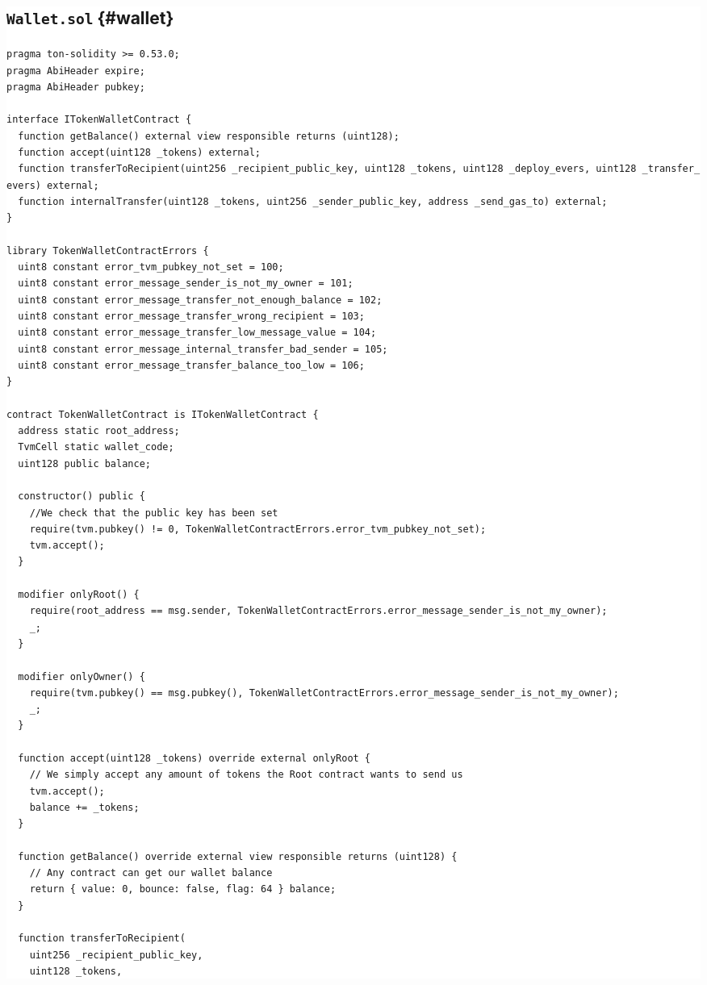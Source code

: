 ## `Wallet.sol` {#wallet}

```solidity
pragma ton-solidity >= 0.53.0;
pragma AbiHeader expire;
pragma AbiHeader pubkey;

interface ITokenWalletContract {
  function getBalance() external view responsible returns (uint128);
  function accept(uint128 _tokens) external;
  function transferToRecipient(uint256 _recipient_public_key, uint128 _tokens, uint128 _deploy_evers, uint128 _transfer_evers) external;
  function internalTransfer(uint128 _tokens, uint256 _sender_public_key, address _send_gas_to) external;
}

library TokenWalletContractErrors {
  uint8 constant error_tvm_pubkey_not_set = 100;
  uint8 constant error_message_sender_is_not_my_owner = 101;
  uint8 constant error_message_transfer_not_enough_balance = 102;
  uint8 constant error_message_transfer_wrong_recipient = 103;
  uint8 constant error_message_transfer_low_message_value = 104;
  uint8 constant error_message_internal_transfer_bad_sender = 105;
  uint8 constant error_message_transfer_balance_too_low = 106;
}

contract TokenWalletContract is ITokenWalletContract {
  address static root_address;
  TvmCell static wallet_code;
  uint128 public balance;

  constructor() public {
    //We check that the public key has been set
    require(tvm.pubkey() != 0, TokenWalletContractErrors.error_tvm_pubkey_not_set);
    tvm.accept();
  }

  modifier onlyRoot() {
    require(root_address == msg.sender, TokenWalletContractErrors.error_message_sender_is_not_my_owner);
    _;
  }

  modifier onlyOwner() {
    require(tvm.pubkey() == msg.pubkey(), TokenWalletContractErrors.error_message_sender_is_not_my_owner);
    _;
  }

  function accept(uint128 _tokens) override external onlyRoot {
    // We simply accept any amount of tokens the Root contract wants to send us 
    tvm.accept();
    balance += _tokens;
  }

  function getBalance() override external view responsible returns (uint128) {
    // Any contract can get our wallet balance 
    return { value: 0, bounce: false, flag: 64 } balance;
  }

  function transferToRecipient(
    uint256 _recipient_public_key,
    uint128 _tokens,
```